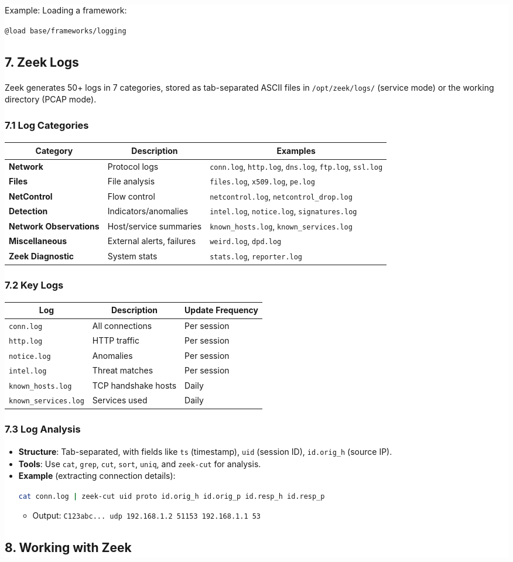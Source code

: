 Example: Loading a framework:
```plaintext
@load base/frameworks/logging
```

## 7. Zeek Logs

Zeek generates 50+ logs in 7 categories, stored as tab-separated ASCII files in `/opt/zeek/logs/` (service mode) or the working directory (PCAP mode).

### 7.1 Log Categories
| **Category** | **Description** | **Examples** |
|--------------|------------------|--------------|
| **Network** | Protocol logs | `conn.log`, `http.log`, `dns.log`, `ftp.log`, `ssl.log` |
| **Files** | File analysis | `files.log`, `x509.log`, `pe.log` |
| **NetControl** | Flow control | `netcontrol.log`, `netcontrol_drop.log` |
| **Detection** | Indicators/anomalies | `intel.log`, `notice.log`, `signatures.log` |
| **Network Observations** | Host/service summaries | `known_hosts.log`, `known_services.log` |
| **Miscellaneous** | External alerts, failures | `weird.log`, `dpd.log` |
| **Zeek Diagnostic** | System stats | `stats.log`, `reporter.log` |

### 7.2 Key Logs
| **Log** | **Description** | **Update Frequency** |
|---------|------------------|----------------------|
| `conn.log` | All connections | Per session |
| `http.log` | HTTP traffic | Per session |
| `notice.log` | Anomalies | Per session |
| `intel.log` | Threat matches | Per session |
| `known_hosts.log` | TCP handshake hosts | Daily |
| `known_services.log` | Services used | Daily |

### 7.3 Log Analysis
- **Structure**: Tab-separated, with fields like `ts` (timestamp), `uid` (session ID), `id.orig_h` (source IP).
- **Tools**: Use `cat`, `grep`, `cut`, `sort`, `uniq`, and `zeek-cut` for analysis.
- **Example** (extracting connection details):
  ```bash
  cat conn.log | zeek-cut uid proto id.orig_h id.orig_p id.resp_h id.resp_p
  ```
  - Output: `C123abc... udp 192.168.1.2 51153 192.168.1.1 53`

## 8. Working with Zeek
